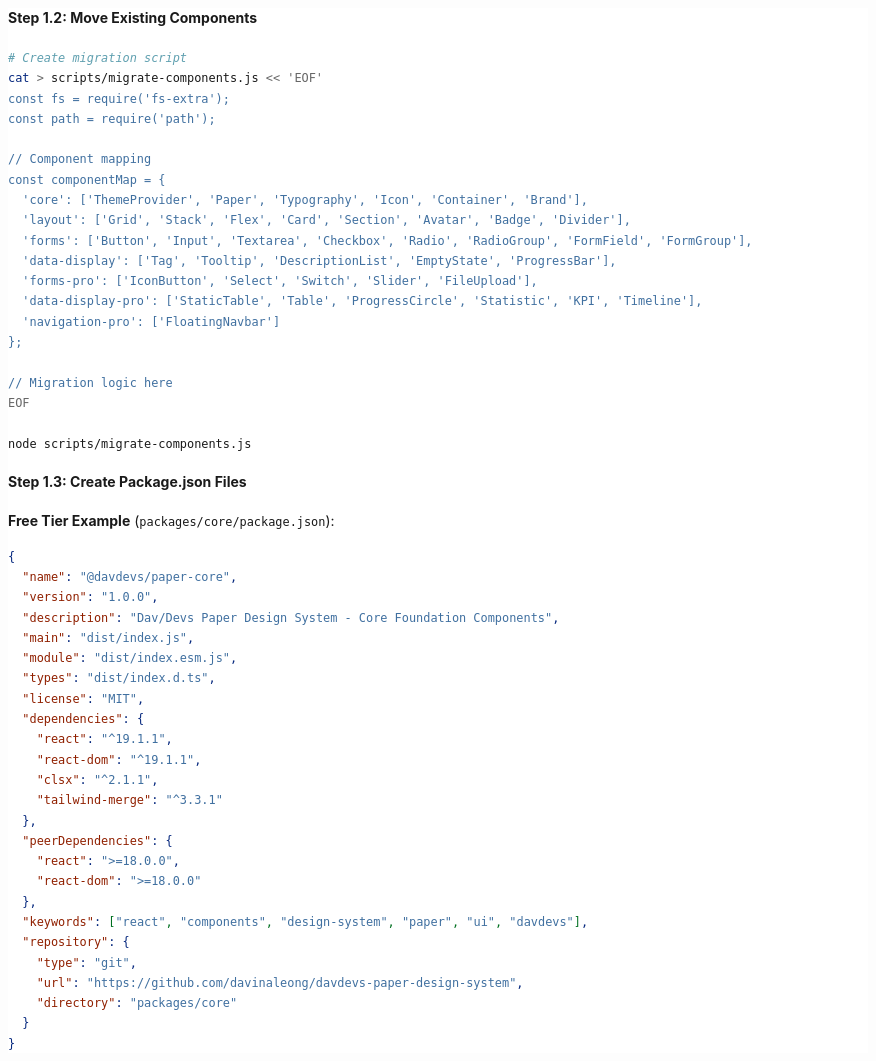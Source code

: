 #### **Step 1.2: Move Existing Components**
```bash
# Create migration script
cat > scripts/migrate-components.js << 'EOF'
const fs = require('fs-extra');
const path = require('path');

// Component mapping
const componentMap = {
  'core': ['ThemeProvider', 'Paper', 'Typography', 'Icon', 'Container', 'Brand'],
  'layout': ['Grid', 'Stack', 'Flex', 'Card', 'Section', 'Avatar', 'Badge', 'Divider'],
  'forms': ['Button', 'Input', 'Textarea', 'Checkbox', 'Radio', 'RadioGroup', 'FormField', 'FormGroup'],
  'data-display': ['Tag', 'Tooltip', 'DescriptionList', 'EmptyState', 'ProgressBar'],
  'forms-pro': ['IconButton', 'Select', 'Switch', 'Slider', 'FileUpload'],
  'data-display-pro': ['StaticTable', 'Table', 'ProgressCircle', 'Statistic', 'KPI', 'Timeline'],
  'navigation-pro': ['FloatingNavbar']
};

// Migration logic here
EOF

node scripts/migrate-components.js
```

#### **Step 1.3: Create Package.json Files**

**Free Tier Example** (`packages/core/package.json`):
```json
{
  "name": "@davdevs/paper-core",
  "version": "1.0.0",
  "description": "Dav/Devs Paper Design System - Core Foundation Components",
  "main": "dist/index.js",
  "module": "dist/index.esm.js",
  "types": "dist/index.d.ts",
  "license": "MIT",
  "dependencies": {
    "react": "^19.1.1",
    "react-dom": "^19.1.1",
    "clsx": "^2.1.1",
    "tailwind-merge": "^3.3.1"
  },
  "peerDependencies": {
    "react": ">=18.0.0",
    "react-dom": ">=18.0.0"
  },
  "keywords": ["react", "components", "design-system", "paper", "ui", "davdevs"],
  "repository": {
    "type": "git",
    "url": "https://github.com/davinaleong/davdevs-paper-design-system",
    "directory": "packages/core"
  }
}
```
